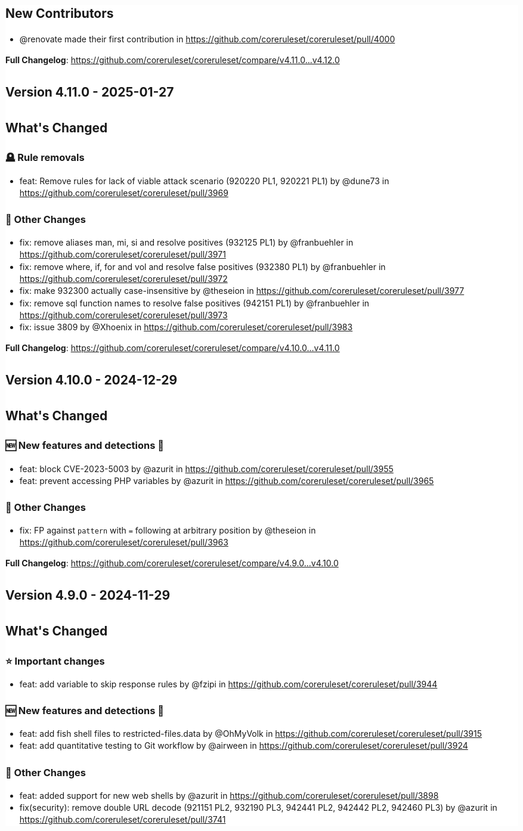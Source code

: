 ## New Contributors
* @renovate made their first contribution in https://github.com/coreruleset/coreruleset/pull/4000

**Full Changelog**: https://github.com/coreruleset/coreruleset/compare/v4.11.0...v4.12.0

## Version 4.11.0 - 2025-01-27

## What's Changed
### 🪦 Rule removals
* feat: Remove rules for lack of viable attack scenario (920220 PL1, 920221 PL1) by @dune73 in https://github.com/coreruleset/coreruleset/pull/3969
### 🧰 Other Changes
* fix: remove aliases man, mi, si and resolve positives (932125 PL1) by @franbuehler in https://github.com/coreruleset/coreruleset/pull/3971
* fix: remove where, if, for and vol and resolve false positives (932380 PL1) by @franbuehler in https://github.com/coreruleset/coreruleset/pull/3972
* fix: make 932300 actually case-insensitive by @theseion in https://github.com/coreruleset/coreruleset/pull/3977
* fix: remove sql function names to resolve false positives (942151 PL1) by @franbuehler in https://github.com/coreruleset/coreruleset/pull/3973
* fix: issue 3809 by @Xhoenix in https://github.com/coreruleset/coreruleset/pull/3983


**Full Changelog**: https://github.com/coreruleset/coreruleset/compare/v4.10.0...v4.11.0

## Version 4.10.0 - 2024-12-29

## What's Changed
### 🆕 New features and detections 🎉
* feat: block CVE-2023-5003 by @azurit in https://github.com/coreruleset/coreruleset/pull/3955
* feat: prevent accessing PHP variables by @azurit in https://github.com/coreruleset/coreruleset/pull/3965
### 🧰 Other Changes
* fix: FP against `pattern` with `=` following at arbitrary position by @theseion in https://github.com/coreruleset/coreruleset/pull/3963


**Full Changelog**: https://github.com/coreruleset/coreruleset/compare/v4.9.0...v4.10.0

## Version 4.9.0 - 2024-11-29

## What's Changed
### ⭐ Important changes
* feat: add variable to skip response rules by @fzipi in https://github.com/coreruleset/coreruleset/pull/3944
### 🆕 New features and detections 🎉
* feat: add fish shell files to restricted-files.data by @OhMyVolk in https://github.com/coreruleset/coreruleset/pull/3915
* feat: add quantitative testing to Git workflow by @airween in https://github.com/coreruleset/coreruleset/pull/3924
### 🧰 Other Changes
* feat: added support for new web shells by @azurit in https://github.com/coreruleset/coreruleset/pull/3898
* fix(security): remove double URL decode (921151 PL2, 932190 PL3, 942441 PL2, 942442 PL2, 942460 PL3) by @azurit in https://github.com/coreruleset/coreruleset/pull/3741